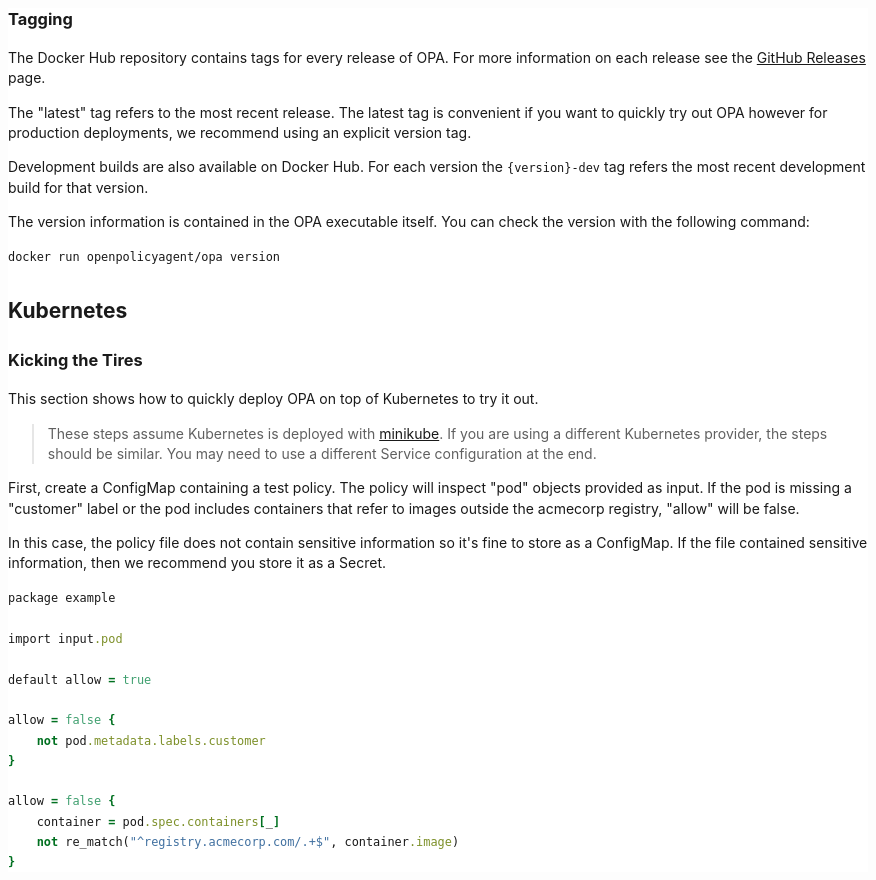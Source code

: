 ### Tagging

The Docker Hub repository contains tags for every release of OPA. For more
information on each release see the [GitHub
Releases](https://github.com/open-policy-agent/opa/releases) page.

The "latest" tag refers to the most recent release. The latest tag is convenient
if you want to quickly try out OPA however for production deployments, we
recommend using an explicit version tag.

Development builds are also available on Docker Hub. For each version the
`{version}-dev` tag refers the most recent development build for that version.

The version information is contained in the OPA executable itself. You can check
the version with the following command:

```bash
docker run openpolicyagent/opa version
```

## Kubernetes

### Kicking the Tires

This section shows how to quickly deploy OPA on top of Kubernetes to try it out.

> These steps assume Kubernetes is deployed with
[minikube](https://github.com/kubernetes/minikube). If you are using a different
Kubernetes provider, the steps should be similar. You may need to use a
different Service configuration at the end.

First, create a ConfigMap containing a test policy. The policy will inspect
"pod" objects provided as input. If the pod is missing a "customer" label or the
pod includes containers that refer to images outside the acmecorp registry,
"allow" will be false.

In this case, the policy file does not contain sensitive information so it's
fine to store as a ConfigMap. If the file contained sensitive information, then
we recommend you store it as a Secret.

```ruby
package example

import input.pod

default allow = true

allow = false {
    not pod.metadata.labels.customer
}

allow = false {
    container = pod.spec.containers[_]
    not re_match("^registry.acmecorp.com/.+$", container.image)
}
```
